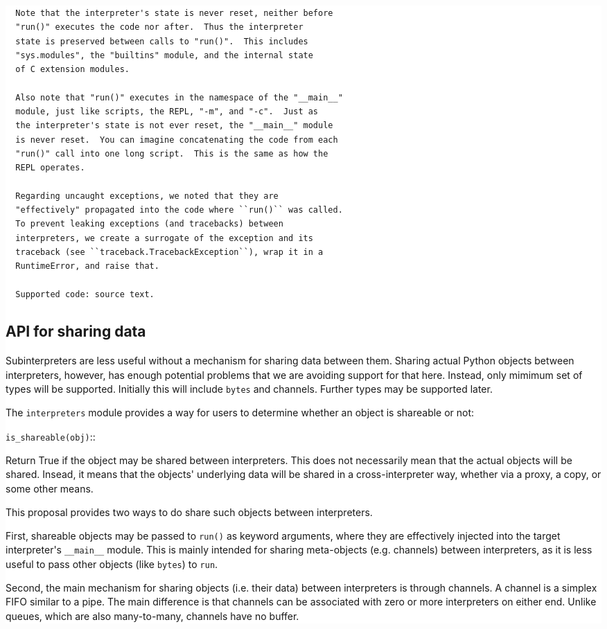       Note that the interpreter's state is never reset, neither before
      "run()" executes the code nor after.  Thus the interpreter
      state is preserved between calls to "run()".  This includes
      "sys.modules", the "builtins" module, and the internal state
      of C extension modules.

      Also note that "run()" executes in the namespace of the "__main__"
      module, just like scripts, the REPL, "-m", and "-c".  Just as
      the interpreter's state is not ever reset, the "__main__" module
      is never reset.  You can imagine concatenating the code from each
      "run()" call into one long script.  This is the same as how the
      REPL operates.

      Regarding uncaught exceptions, we noted that they are
      "effectively" propagated into the code where ``run()`` was called.
      To prevent leaking exceptions (and tracebacks) between
      interpreters, we create a surrogate of the exception and its
      traceback (see ``traceback.TracebackException``), wrap it in a
      RuntimeError, and raise that.

      Supported code: source text.


API for sharing data
--------------------

Subinterpreters are less useful without a mechanism for sharing data
between them.  Sharing actual Python objects between interpreters,
however, has enough potential problems that we are avoiding support
for that here.  Instead, only mimimum set of types will be supported.
Initially this will include ``bytes`` and channels.  Further types may
be supported later.

The ``interpreters`` module provides a way for users to determine
whether an object is shareable or not:

``is_shareable(obj)``::

   Return True if the object may be shared between interpreters.  This
   does not necessarily mean that the actual objects will be shared.
   Insead, it means that the objects' underlying data will be shared in
   a cross-interpreter way, whether via a proxy, a copy, or some other
   means.

This proposal provides two ways to do share such objects between
interpreters.

First, shareable objects may be passed to ``run()`` as keyword arguments,
where they are effectively injected into the target interpreter's
``__main__`` module.  This is mainly intended for sharing meta-objects
(e.g. channels) between interpreters, as it is less useful to pass other
objects (like ``bytes``) to ``run``.

Second, the main mechanism for sharing objects (i.e. their data) between
interpreters is through channels.  A channel is a simplex FIFO similar
to a pipe.  The main difference is that channels can be associated with
zero or more interpreters on either end.  Unlike queues, which are also
many-to-many, channels have no buffer.
